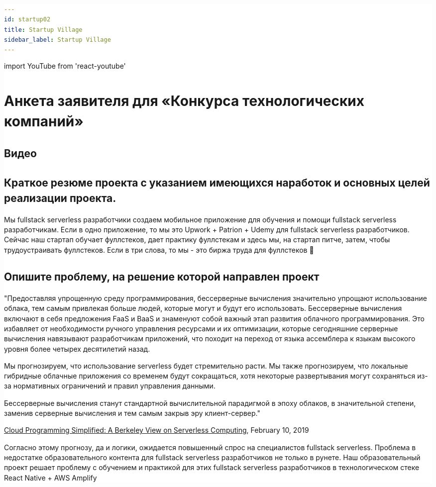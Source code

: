```yaml
---
id: startup02
title: Startup Village
sidebar_label: Startup Village
---
```


import YouTube from 'react-youtube'

# Анкета заявителя для «Конкурса технологических компаний»

## Видео

<YouTube videoId="JBpbYd90RcU" />

## Краткое резюме проекта с указанием имеющихся наработок и основных целей реализации проекта.

Мы fullstack serverless разработчики создаем мобильное приложение для обучения и помощи fullstack serverless разработчикам.
Если в одно приложение, то мы это Upwork + Patrion + Udemy для fullstack serverless разработчиков.
Сейчас наш стартап обучает фуллстеков, дает практику фуллстекам и здесь мы, на стартап питче, затем, чтобы трудоустраивать фуллстеков.
Если в три слова, то мы - это биржа труда для фуллстеков 🦄

## Опишите проблему, на решение которой направлен проект

"Предоставляя упрощенную среду программирования, бессерверные вычисления значительно упрощают использование облака, тем самым привлекая больше людей, которые могут и будут его использовать. Бессерверные вычисления включают в себя предложения FaaS и BaaS и знаменуют собой важный этап развития облачного программирования. Это избавляет от необходимости ручного управления ресурсами и их оптимизации, которые сегодняшние серверные вычисления навязывают разработчикам приложений, что походит на переход от языка ассемблера к языкам высокого уровня более четырех десятилетий назад.

Мы прогнозируем, что использование serverless будет стремительно расти. Мы также прогнозируем, что локальные гибридные облачные приложения со временем будут сокращаться, хотя некоторые развертывания могут сохраняться из-за нормативных ограничений и правил управления данными.

Бессерверные вычисления станут стандартной вычислительной парадигмой в эпоху облаков, в значительной степени, заменив серверные вычисления и тем самым закрыв эру клиент-сервер."

[Cloud Programming Simplified: A Berkeley View on Serverless Computing](https://www2.eecs.berkeley.edu/Pubs/TechRpts/2019/EECS-2019-3.pdf), February 10, 2019

Согласно этому прогнозу, да и логики, ожидается повышенный спрос на специалистов fullstack serverless.
Проблема в недостатке образовательного контента для fullstack serverless разработчиков не только в рунете.
Наш образовательный проект решает проблему с обучением и практикой для этих fullstack serverless разработчиков в технологическом стеке React Native + AWS Amplify
